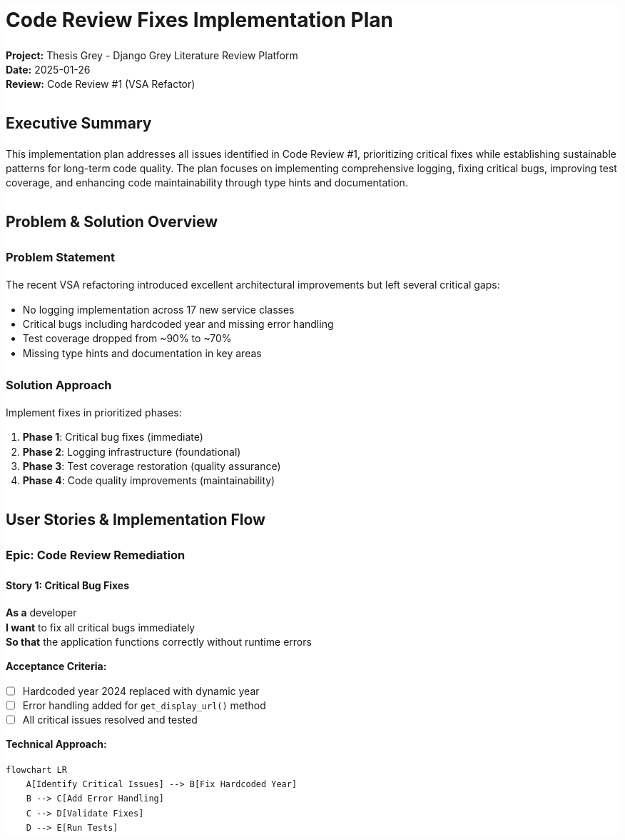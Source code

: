 # Code Review Fixes Implementation Plan

**Project:** Thesis Grey - Django Grey Literature Review Platform  
**Date:** 2025-01-26  
**Review:** Code Review #1 (VSA Refactor)

## Executive Summary

This implementation plan addresses all issues identified in Code Review #1, prioritizing critical fixes while establishing sustainable patterns for long-term code quality. The plan focuses on implementing comprehensive logging, fixing critical bugs, improving test coverage, and enhancing code maintainability through type hints and documentation.

## Problem & Solution Overview

### Problem Statement
The recent VSA refactoring introduced excellent architectural improvements but left several critical gaps:
- No logging implementation across 17 new service classes
- Critical bugs including hardcoded year and missing error handling
- Test coverage dropped from ~90% to ~70%
- Missing type hints and documentation in key areas

### Solution Approach
Implement fixes in prioritized phases:
1. **Phase 1**: Critical bug fixes (immediate)
2. **Phase 2**: Logging infrastructure (foundational)
3. **Phase 3**: Test coverage restoration (quality assurance)
4. **Phase 4**: Code quality improvements (maintainability)

## User Stories & Implementation Flow

### Epic: Code Review Remediation

#### Story 1: Critical Bug Fixes
**As a** developer  
**I want** to fix all critical bugs immediately  
**So that** the application functions correctly without runtime errors

**Acceptance Criteria:**
- [ ] Hardcoded year 2024 replaced with dynamic year
- [ ] Error handling added for `get_display_url()` method
- [ ] All critical issues resolved and tested

**Technical Approach:**
```mermaid
flowchart LR
    A[Identify Critical Issues] --> B[Fix Hardcoded Year]
    B --> C[Add Error Handling]
    C --> D[Validate Fixes]
    D --> E[Run Tests]
```
